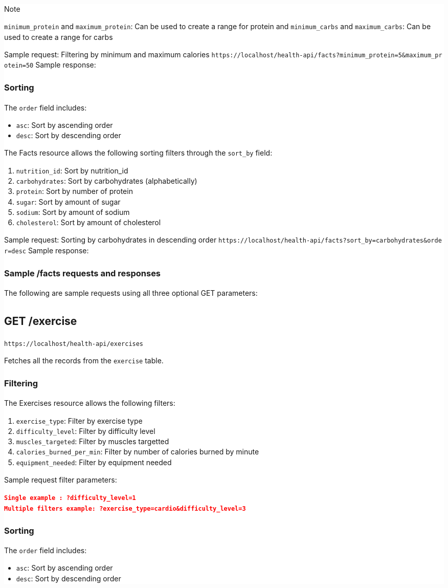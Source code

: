 >[!NOTE]
`minimum_protein` and `maximum_protein`: Can be used to create a range for protein and
`minimum_carbs` and `maximum_carbs`: Can be used to create a range for carbs

Sample request: Filtering by minimum and maximum calories
`https://localhost/health-api/facts?minimum_protein=5&maximum_protein=50`
Sample response:
```json
```

### Sorting
The `order` field includes:
- `asc`: Sort by ascending order
- `desc`: Sort by descending order

The Facts resource allows the following sorting filters through the `sort_by` field:
1. `nutrition_id`: Sort by nutrition_id 
2. `carbohydrates`: Sort by carbohydrates (alphabetically)
3. `protein`: Sort by number of protein
4. `sugar`: Sort by amount of sugar
5. `sodium`: Sort by amount of sodium
6. `cholesterol`: Sort by amount of cholesterol 

Sample request: Sorting by carbohydrates in descending order
`https://localhost/health-api/facts?sort_by=carbohydrates&order=desc`
Sample response:
```json
```

### Sample /facts requests and responses
The following are sample requests using all three optional GET parameters:



## GET /exercise
`https://localhost/health-api/exercises`

Fetches all the records from the `exercise` table.

### Filtering
The Exercises resource allows the following filters:
1. `exercise_type`: Filter by exercise type
2. `difficulty_level`: Filter by difficulty level
3. `muscles_targeted`: Filter by muscles targetted
4. `calories_burned_per_min`: Filter by number of calories burned by minute
5. `equipment_needed`: Filter by equipment needed

Sample request filter parameters:
```json
Single example : ?difficulty_level=1
Multiple filters example: ?exercise_type=cardio&difficulty_level=3
```

### Sorting
The `order` field includes:
- `asc`: Sort by ascending order
- `desc`: Sort by descending order
